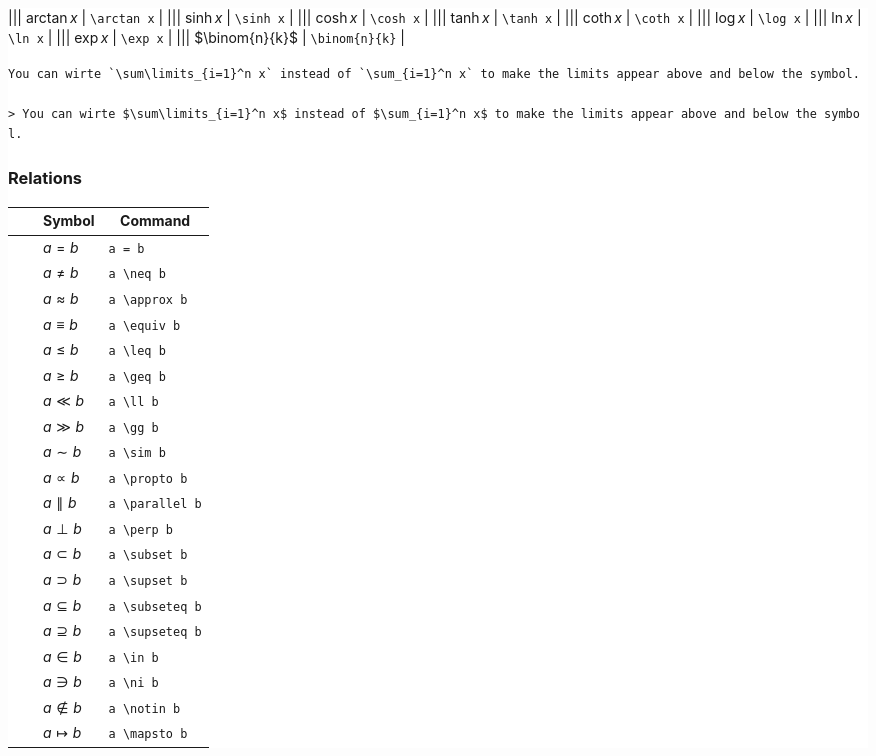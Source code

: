 ||| $\arctan x$ | `\arctan x` |
||| $\sinh x$ | `\sinh x` |
||| $\cosh x$ | `\cosh x` |
||| $\tanh x$ | `\tanh x` |
||| $\coth x$ | `\coth x` |
||| $\log x$ | `\log x` |
||| $\ln x$ | `\ln x` |
||| $\exp x$ | `\exp x` |
||| $\binom{n}{k}$ | `\binom{n}{k}` |


````{tip}
You can wirte `\sum\limits_{i=1}^n x` instead of `\sum_{i=1}^n x` to make the limits appear above and below the symbol.

> You can wirte $\sum\limits_{i=1}^n x$ instead of $\sum_{i=1}^n x$ to make the limits appear above and below the symbol.
````

### Relations
||| Symbol | Command |
|-|-| ----- | ----- |
||| $a = b$ | `a = b` |
||| $a \neq b$ | `a \neq b` |
||| $a \approx b$ | `a \approx b` |
||| $a \equiv b$ | `a \equiv b` |
||| $a \leq b$ | `a \leq b` |
||| $a \geq b$ | `a \geq b` |
||| $a \ll b$ | `a \ll b` |
||| $a \gg b$ | `a \gg b` |
||| $a \sim b$ | `a \sim b` |
||| $a \propto b$ | `a \propto b` |
||| $a \parallel b$ | `a \parallel b` |
||| $a \perp b$ | `a \perp b` |
||| $a \subset b$ | `a \subset b` |
||| $a \supset b$ | `a \supset b` |
||| $a \subseteq b$ | `a \subseteq b` |
||| $a \supseteq b$ | `a \supseteq b` |
||| $a \in b$ | `a \in b` |
||| $a \ni b$ | `a \ni b` |
||| $a \notin b$ | `a \notin b` |
||| $a \mapsto b$ | `a \mapsto b` |